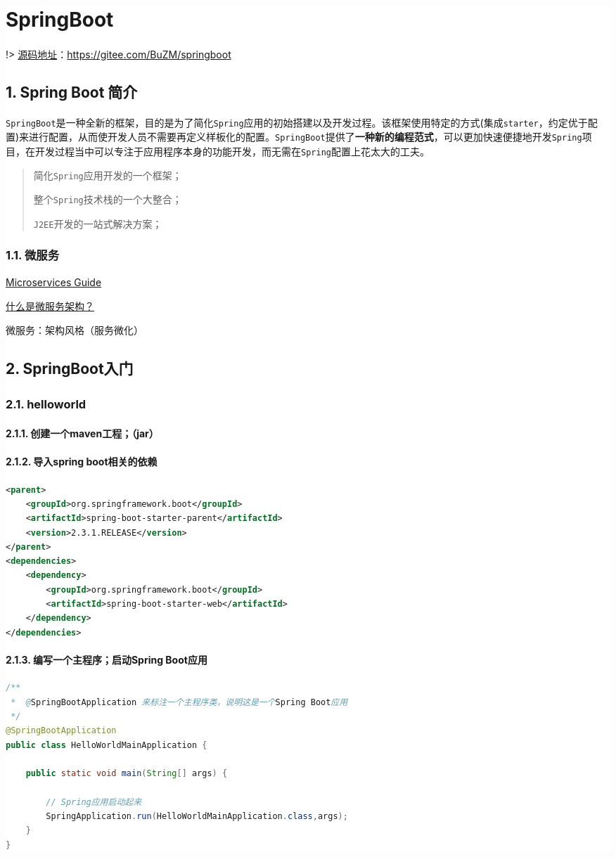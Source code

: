 #  SpringBoot

!> [源码地址](https://gitee.com/BuZM/springboot)：https://gitee.com/BuZM/springboot

## 1. Spring Boot 简介

​    `SpringBoot`是一种全新的框架，目的是为了简化`Spring`应用的初始搭建以及开发过程。该框架使用特定的方式(集成`starter`，约定优于配置)来进行配置，从而使开发人员不需要再定义样板化的配置。`SpringBoot`提供了**一种新的编程范式**，可以更加快速便捷地开发`Spring`项目，在开发过程当中可以专注于应用程序本身的功能开发，而无需在`Spring`配置上花太大的工夫。

>   简化`Spring`应用开发的一个框架；
>
>   整个`Spring`技术栈的一个大整合；
>
>   `J2EE`开发的一站式解决方案；

### 1.1. 微服务

[Microservices Guide](https://martinfowler.com/microservices/)

[什么是微服务架构？](https://www.zhihu.com/question/65502802)

微服务：架构风格（服务微化）

## 2. SpringBoot入门

### 2.1. helloworld

#### 2.1.1. 创建一个maven工程；（jar）

#### 2.1.2. 导入spring boot相关的依赖

```xml
<parent>
    <groupId>org.springframework.boot</groupId>
    <artifactId>spring-boot-starter-parent</artifactId>
    <version>2.3.1.RELEASE</version>
</parent>
<dependencies>
    <dependency>
        <groupId>org.springframework.boot</groupId>
        <artifactId>spring-boot-starter-web</artifactId>
    </dependency>
</dependencies>
```

#### 2.1.3. 编写一个主程序；启动Spring Boot应用

```java
/**
 *  @SpringBootApplication 来标注一个主程序类，说明这是一个Spring Boot应用
 */
@SpringBootApplication
public class HelloWorldMainApplication {

    public static void main(String[] args) {

        // Spring应用启动起来
        SpringApplication.run(HelloWorldMainApplication.class,args);
    }
}
```
